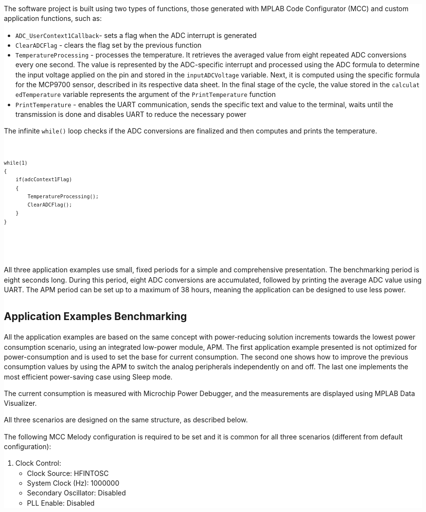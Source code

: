 The software project is built using two types of functions, those generated with MPLAB Code Configurator (MCC) and custom application functions, such as:
 - `ADC_UserContext1Callback`- sets a flag when the ADC interrupt is generated
 - `ClearADCFlag` - clears the flag set by the previous function
 - `TemperatureProcessing` - processes the temperature. It retrieves the averaged value from eight repeated ADC conversions every one second. The value is represented by the ADC-specific interrupt and processed using the ADC formula to determine the input voltage applied on the pin and stored in the `inputADCVoltage` variable. Next, it is computed using the specific formula for the MCP9700 sensor, described in its respective data sheet. In the final stage of the cycle, the value stored in the `calculatedTemperature` variable represents the argument of the `PrintTemperature` function
 - `PrintTemperature` - enables the UART communication, sends the specific text and value to the terminal, waits until the transmission is done and disables UART to reduce the necessary power 
 
 The infinite `while()` loop checks if the ADC conversions are finalized and then computes and prints the temperature.<br>
<code>

    while(1)
    {
        if(adcContext1Flag)
        {
            TemperatureProcessing();
            ClearADCFlag();
        }
    }
</code><br>

All three application examples use small, fixed periods for a simple and comprehensive presentation. The benchmarking period is eight seconds long. During this period, eight ADC conversions are accumulated, followed by printing the average ADC value using UART. The APM period can be set up to a maximum of 38 hours, meaning the application can be designed to use less power.<br>

## Application Examples Benchmarking

All the application examples are based on the same concept with power-reducing solution increments towards the lowest power consumption scenario, using an integrated low-power module, APM. The first application example presented is not optimized for power-consumption and is used to set the base for current consumption. The second one shows how to improve the previous consumption values by using the APM to switch the analog peripherals independently on and off. The last one implements the most efficient power-saving case using Sleep mode.<br>

The current consumption is measured with Microchip Power Debugger, and the measurements are displayed using MPLAB Data Visualizer.

All three scenarios are designed on the same structure, as described below.<br>

The following MCC Melody configuration is required to be set and it is common for all three scenarios (different from default configuration):<br>

1.	Clock Control:
    - Clock Source: HFINTOSC
    - System Clock (Hz): 1000000
    - Secondary Oscillator: Disabled
    - PLL Enable: Disabled
